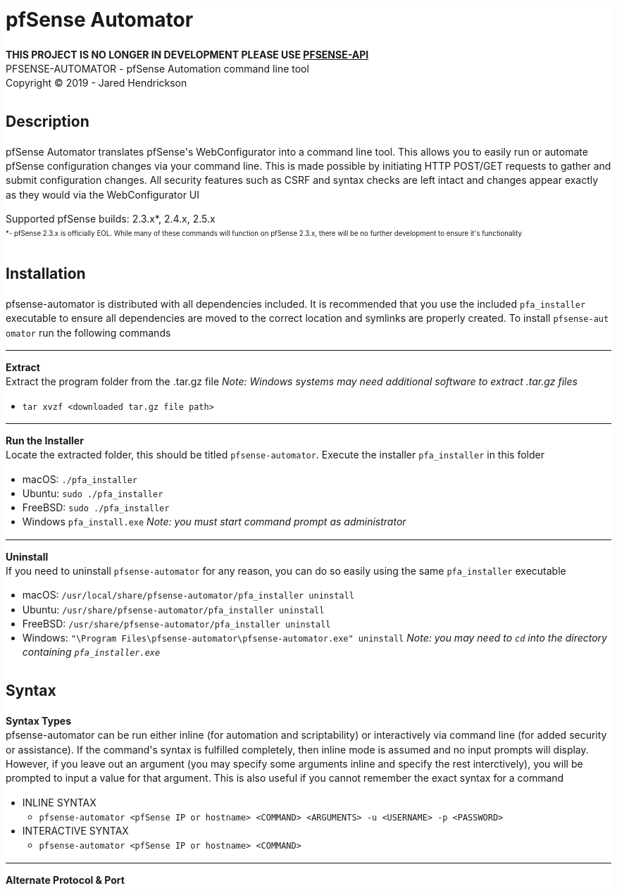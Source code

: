 pfSense Automator
=========
**THIS PROJECT IS NO LONGER IN DEVELOPMENT PLEASE USE [PFSENSE-API](https://github.com/jaredhendrickson13/pfsense-api)**<br>
PFSENSE-AUTOMATOR - pfSense Automation command line tool<br>
Copyright &copy; 2019 - Jared Hendrickson

Description
------------  
pfSense Automator translates pfSense's WebConfigurator into a command line tool. This allows 
you to easily run or automate pfSense configuration changes via your command line. This is
made possible by initiating HTTP POST/GET requests to gather and submit configuration changes.
All security features such as CSRF and syntax checks are left intact and changes appear exactly
as they would via the WebConfigurator UI

Supported pfSense builds: 2.3.x*, 2.4.x, 2.5.x<br>
<sub><sup>*- pfSense 2.3.x is officially EOL. While many of these commands will function on pfSense 2.3.x, there will be no further development to ensure it's functionality</sup></sub>

Installation
------------
pfsense-automator is distributed with all dependencies included. It is recommended that you use the included `pfa_installer` executable to ensure all dependencies are moved to the correct location and symlinks are properly created. To install `pfsense-automator` run the following commands<br>
***
**Extract**<br>
Extract the program folder from the .tar.gz file _Note: Windows systems may need additional software to extract .tar.gz files_
- `tar xvzf <downloaded tar.gz file path>`
***
**Run the Installer**<br>
Locate the extracted folder, this should be titled `pfsense-automator`. Execute the installer `pfa_installer` in this folder 
- macOS: `./pfa_installer`
- Ubuntu: `sudo ./pfa_installer`
- FreeBSD: `sudo ./pfa_installer`
- Windows `pfa_install.exe` _Note: you must start command prompt as administrator_
***
**Uninstall**<br>
If you need to uninstall `pfsense-automator` for any reason, you can do so easily using the same `pfa_installer` executable
- macOS: `/usr/local/share/pfsense-automator/pfa_installer uninstall`
- Ubuntu: `/usr/share/pfsense-automator/pfa_installer uninstall`
- FreeBSD: `/usr/share/pfsense-automator/pfa_installer uninstall`
- Windows: `"\Program Files\pfsense-automator\pfsense-automator.exe" uninstall` _Note: you may need to `cd` into the directory containing `pfa_installer.exe`_


Syntax
------------
**Syntax Types**<br>
pfsense-automator can be run either inline (for automation and scriptability) or interactively via command line (for added security or assistance). If the command's syntax is fulfilled completely, then inline mode is assumed and no input prompts will display. However, if you leave out an argument (you may specify some arguments inline and specify the rest interctively), you will be prompted to input a value for that argument. This is also useful if you cannot remember the exact syntax for a command
- INLINE SYNTAX
    - `pfsense-automator <pfSense IP or hostname> <COMMAND> <ARGUMENTS> -u <USERNAME> -p <PASSWORD>`
- INTERACTIVE SYNTAX
    - `pfsense-automator <pfSense IP or hostname> <COMMAND>` 
***
**Alternate Protocol & Port**<br>